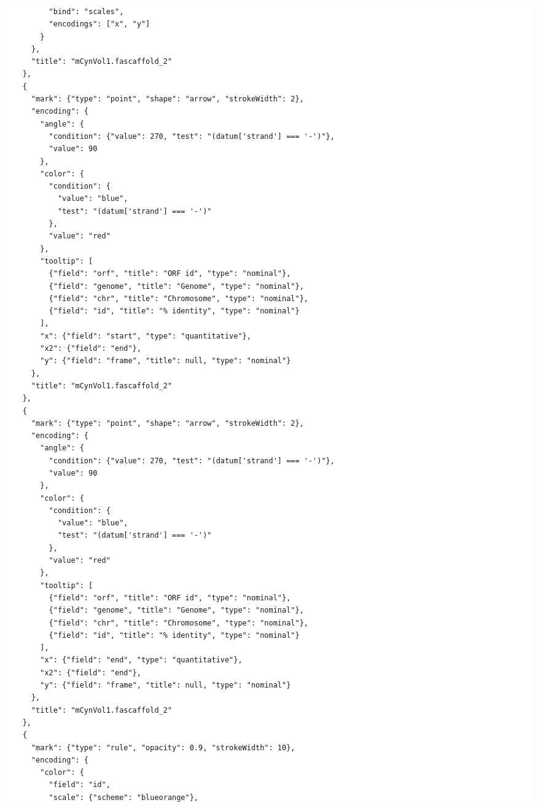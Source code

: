               "bind": "scales",
              "encodings": ["x", "y"]
            }
          },
          "title": "mCynVol1.fascaffold_2"
        },
        {
          "mark": {"type": "point", "shape": "arrow", "strokeWidth": 2},
          "encoding": {
            "angle": {
              "condition": {"value": 270, "test": "(datum['strand'] === '-')"},
              "value": 90
            },
            "color": {
              "condition": {
                "value": "blue",
                "test": "(datum['strand'] === '-')"
              },
              "value": "red"
            },
            "tooltip": [
              {"field": "orf", "title": "ORF id", "type": "nominal"},
              {"field": "genome", "title": "Genome", "type": "nominal"},
              {"field": "chr", "title": "Chromosome", "type": "nominal"},
              {"field": "id", "title": "% identity", "type": "nominal"}
            ],
            "x": {"field": "start", "type": "quantitative"},
            "x2": {"field": "end"},
            "y": {"field": "frame", "title": null, "type": "nominal"}
          },
          "title": "mCynVol1.fascaffold_2"
        },
        {
          "mark": {"type": "point", "shape": "arrow", "strokeWidth": 2},
          "encoding": {
            "angle": {
              "condition": {"value": 270, "test": "(datum['strand'] === '-')"},
              "value": 90
            },
            "color": {
              "condition": {
                "value": "blue",
                "test": "(datum['strand'] === '-')"
              },
              "value": "red"
            },
            "tooltip": [
              {"field": "orf", "title": "ORF id", "type": "nominal"},
              {"field": "genome", "title": "Genome", "type": "nominal"},
              {"field": "chr", "title": "Chromosome", "type": "nominal"},
              {"field": "id", "title": "% identity", "type": "nominal"}
            ],
            "x": {"field": "end", "type": "quantitative"},
            "x2": {"field": "end"},
            "y": {"field": "frame", "title": null, "type": "nominal"}
          },
          "title": "mCynVol1.fascaffold_2"
        },
        {
          "mark": {"type": "rule", "opacity": 0.9, "strokeWidth": 10},
          "encoding": {
            "color": {
              "field": "id",
              "scale": {"scheme": "blueorange"},